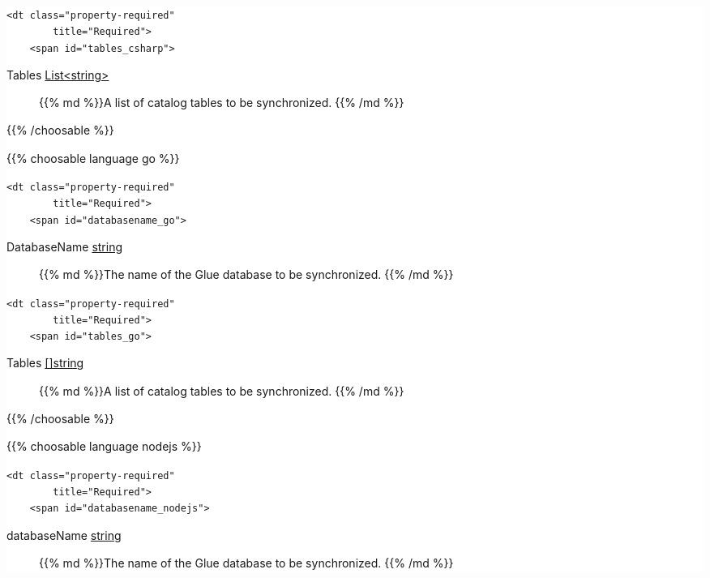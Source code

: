     <dt class="property-required"
            title="Required">
        <span id="tables_csharp">
<a href="#tables_csharp" style="color: inherit; text-decoration: inherit;">Tables</a>
</span> 
        <span class="property-indicator"></span>
        <span class="property-type"><a href="https://docs.microsoft.com/en-us/dotnet/csharp/language-reference/builtin-types/built-in-types">List&lt;string&gt;</a></span>
    </dt>
    <dd>{{% md %}}A list of catalog tables to be synchronized.
{{% /md %}}</dd>

</dl>
{{% /choosable %}}


{{% choosable language go %}}
<dl class="resources-properties">

    <dt class="property-required"
            title="Required">
        <span id="databasename_go">
<a href="#databasename_go" style="color: inherit; text-decoration: inherit;">Database<wbr>Name</a>
</span> 
        <span class="property-indicator"></span>
        <span class="property-type"><a href="https://golang.org/pkg/builtin/#string">string</a></span>
    </dt>
    <dd>{{% md %}}The name of the Glue database to be synchronized.
{{% /md %}}</dd>

    <dt class="property-required"
            title="Required">
        <span id="tables_go">
<a href="#tables_go" style="color: inherit; text-decoration: inherit;">Tables</a>
</span> 
        <span class="property-indicator"></span>
        <span class="property-type"><a href="https://golang.org/pkg/builtin/#string">[]string</a></span>
    </dt>
    <dd>{{% md %}}A list of catalog tables to be synchronized.
{{% /md %}}</dd>

</dl>
{{% /choosable %}}


{{% choosable language nodejs %}}
<dl class="resources-properties">

    <dt class="property-required"
            title="Required">
        <span id="databasename_nodejs">
<a href="#databasename_nodejs" style="color: inherit; text-decoration: inherit;">database<wbr>Name</a>
</span> 
        <span class="property-indicator"></span>
        <span class="property-type"><a href="https://developer.mozilla.org/en-US/docs/Web/JavaScript/Reference/Global_Objects/string">string</a></span>
    </dt>
    <dd>{{% md %}}The name of the Glue database to be synchronized.
{{% /md %}}</dd>
